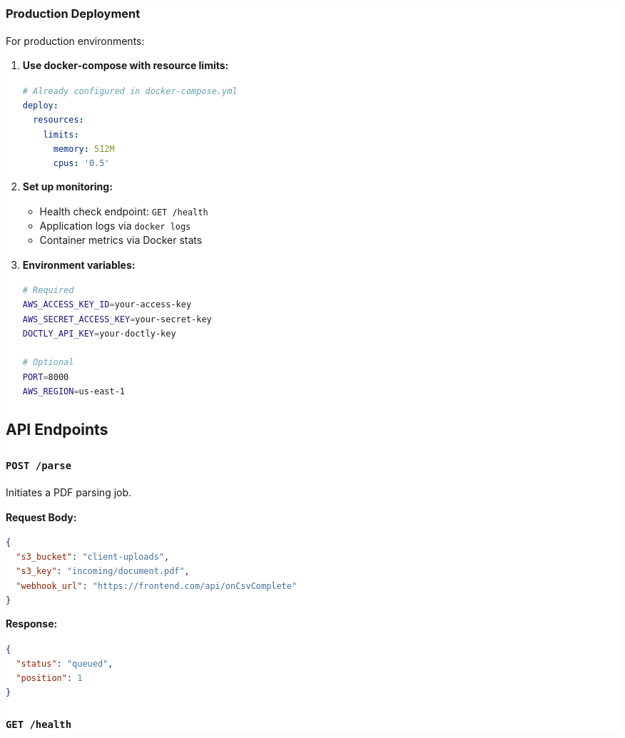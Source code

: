 ### Production Deployment

For production environments:

1. **Use docker-compose with resource limits:**
   ```yaml
   # Already configured in docker-compose.yml
   deploy:
     resources:
       limits:
         memory: 512M
         cpus: '0.5'
   ```

2. **Set up monitoring:**
   - Health check endpoint: `GET /health`
   - Application logs via `docker logs`
   - Container metrics via Docker stats

3. **Environment variables:**
   ```bash
   # Required
   AWS_ACCESS_KEY_ID=your-access-key
   AWS_SECRET_ACCESS_KEY=your-secret-key
   DOCTLY_API_KEY=your-doctly-key
   
   # Optional
   PORT=8000
   AWS_REGION=us-east-1
   ```

## API Endpoints

### `POST /parse`

Initiates a PDF parsing job.

**Request Body:**
```json
{
  "s3_bucket": "client-uploads",
  "s3_key": "incoming/document.pdf",
  "webhook_url": "https://frontend.com/api/onCsvComplete"
}
```

**Response:**
```json
{
  "status": "queued",
  "position": 1
}
```

### `GET /health`

